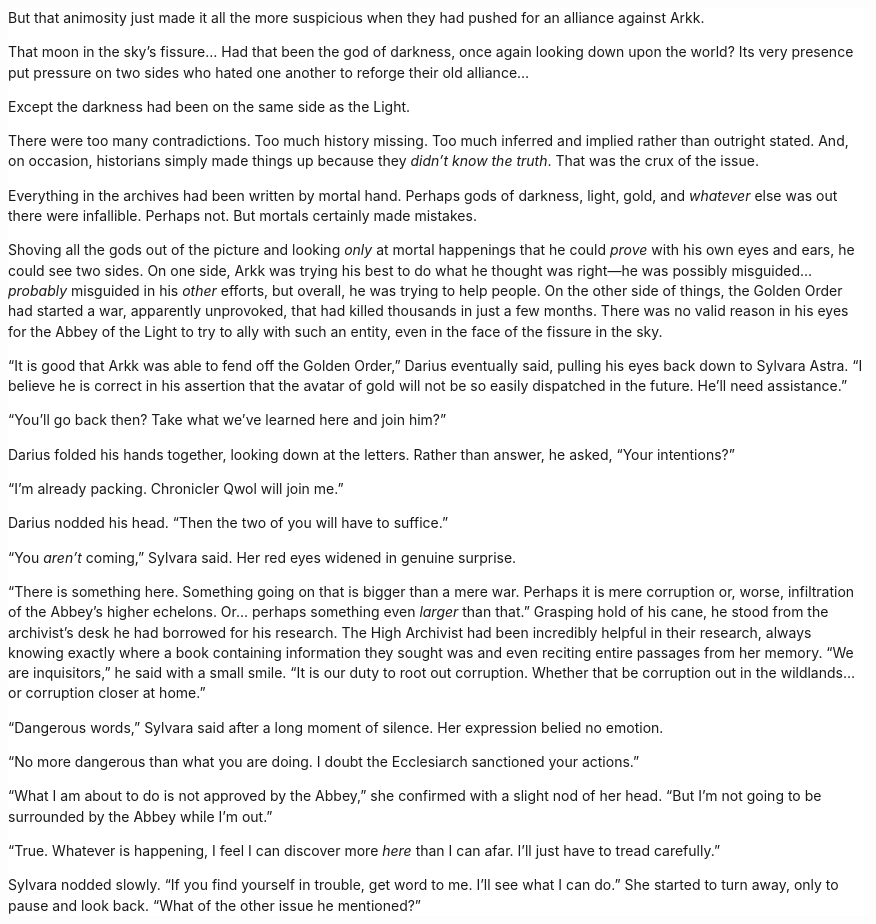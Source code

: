 But that animosity just made it all the more suspicious when they had pushed for an alliance against Arkk.

That moon in the sky’s fissure… Had that been the god of darkness, once again looking down upon the world? Its very presence put pressure on two sides who hated one another to reforge their old alliance…

Except the darkness had been on the same side as the Light.

There were too many contradictions. Too much history missing. Too much inferred and implied rather than outright stated. And, on occasion, historians simply made things up because they *didn’t know the truth*. That was the crux of the issue.

Everything in the archives had been written by mortal hand. Perhaps gods of darkness, light, gold, and *whatever* else was out there were infallible. Perhaps not. But mortals certainly made mistakes.

Shoving all the gods out of the picture and looking *only* at mortal happenings that he could *prove* with his own eyes and ears, he could see two sides. On one side, Arkk was trying his best to do what he thought was right—he was possibly misguided… *probably* misguided in his *other* efforts, but overall, he was trying to help people. On the other side of things, the Golden Order had started a war, apparently unprovoked, that had killed thousands in just a few months. There was no valid reason in his eyes for the Abbey of the Light to try to ally with such an entity, even in the face of the fissure in the sky.

“It is good that Arkk was able to fend off the Golden Order,” Darius eventually said, pulling his eyes back down to Sylvara Astra. “I believe he is correct in his assertion that the avatar of gold will not be so easily dispatched in the future. He’ll need assistance.”

“You’ll go back then? Take what we’ve learned here and join him?”

Darius folded his hands together, looking down at the letters. Rather than answer, he asked, “Your intentions?”

“I’m already packing. Chronicler Qwol will join me.”

Darius nodded his head. “Then the two of you will have to suffice.”

“You *aren’t* coming,” Sylvara said. Her red eyes widened in genuine surprise.

“There is something here. Something going on that is bigger than a mere war. Perhaps it is mere corruption or, worse, infiltration of the Abbey’s higher echelons. Or… perhaps something even *larger* than that.” Grasping hold of his cane, he stood from the archivist’s desk he had borrowed for his research. The High Archivist had been incredibly helpful in their research, always knowing exactly where a book containing information they sought was and even reciting entire passages from her memory. “We are inquisitors,” he said with a small smile. “It is our duty to root out corruption. Whether that be corruption out in the wildlands… or corruption closer at home.”

“Dangerous words,” Sylvara said after a long moment of silence. Her expression belied no emotion.

“No more dangerous than what you are doing. I doubt the Ecclesiarch sanctioned your actions.”

“What I am about to do is not approved by the Abbey,” she confirmed with a slight nod of her head. “But I’m not going to be surrounded by the Abbey while I’m out.”

“True. Whatever is happening, I feel I can discover more *here* than I can afar. I’ll just have to tread carefully.”

Sylvara nodded slowly. “If you find yourself in trouble, get word to me. I’ll see what I can do.” She started to turn away, only to pause and look back. “What of the other issue he mentioned?”
